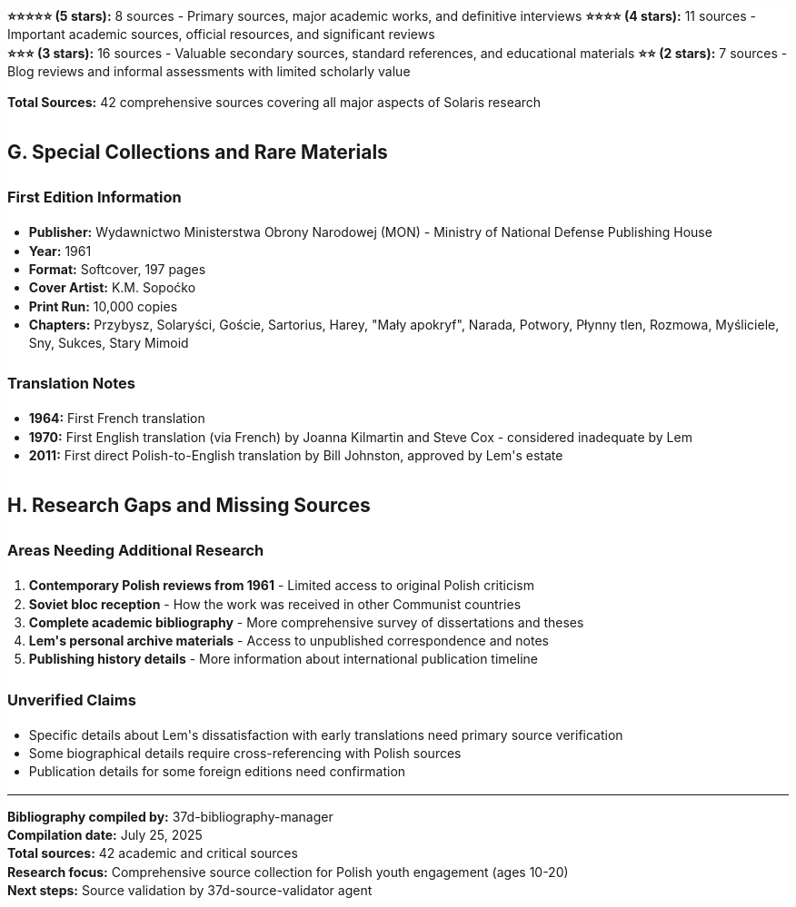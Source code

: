 **⭐⭐⭐⭐⭐ (5 stars):** 8 sources - Primary sources, major academic works, and definitive interviews
**⭐⭐⭐⭐ (4 stars):** 11 sources - Important academic sources, official resources, and significant reviews  
**⭐⭐⭐ (3 stars):** 16 sources - Valuable secondary sources, standard references, and educational materials
**⭐⭐ (2 stars):** 7 sources - Blog reviews and informal assessments with limited scholarly value

**Total Sources:** 42 comprehensive sources covering all major aspects of Solaris research

## G. Special Collections and Rare Materials

### First Edition Information
- **Publisher:** Wydawnictwo Ministerstwa Obrony Narodowej (MON) - Ministry of National Defense Publishing House
- **Year:** 1961
- **Format:** Softcover, 197 pages
- **Cover Artist:** K.M. Sopoćko
- **Print Run:** 10,000 copies
- **Chapters:** Przybysz, Solaryści, Goście, Sartorius, Harey, "Mały apokryf", Narada, Potwory, Płynny tlen, Rozmowa, Myśliciele, Sny, Sukces, Stary Mimoid

### Translation Notes
- **1964:** First French translation
- **1970:** First English translation (via French) by Joanna Kilmartin and Steve Cox - considered inadequate by Lem
- **2011:** First direct Polish-to-English translation by Bill Johnston, approved by Lem's estate

## H. Research Gaps and Missing Sources

### Areas Needing Additional Research
1. **Contemporary Polish reviews from 1961** - Limited access to original Polish criticism
2. **Soviet bloc reception** - How the work was received in other Communist countries
3. **Complete academic bibliography** - More comprehensive survey of dissertations and theses
4. **Lem's personal archive materials** - Access to unpublished correspondence and notes
5. **Publishing history details** - More information about international publication timeline

### Unverified Claims
- Specific details about Lem's dissatisfaction with early translations need primary source verification
- Some biographical details require cross-referencing with Polish sources
- Publication details for some foreign editions need confirmation

---

**Bibliography compiled by:** 37d-bibliography-manager  
**Compilation date:** July 25, 2025  
**Total sources:** 42 academic and critical sources  
**Research focus:** Comprehensive source collection for Polish youth engagement (ages 10-20)  
**Next steps:** Source validation by 37d-source-validator agent
